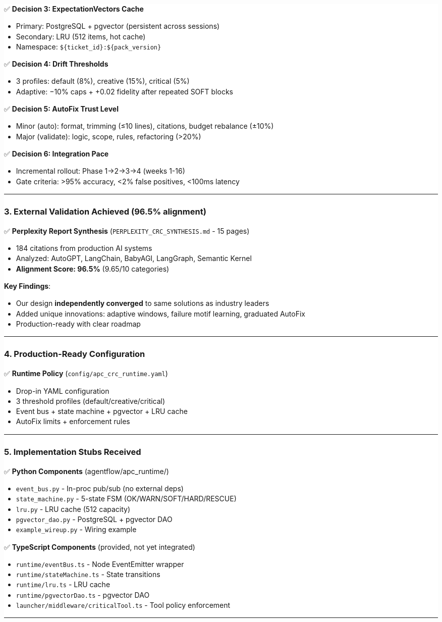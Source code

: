 ✅ **Decision 3: ExpectationVectors Cache**
- Primary: PostgreSQL + pgvector (persistent across sessions)
- Secondary: LRU (512 items, hot cache)
- Namespace: `${ticket_id}:${pack_version}`

✅ **Decision 4: Drift Thresholds**
- 3 profiles: default (8%), creative (15%), critical (5%)
- Adaptive: −10% caps + +0.02 fidelity after repeated SOFT blocks

✅ **Decision 5: AutoFix Trust Level**
- Minor (auto): format, trimming (≤10 lines), citations, budget rebalance (±10%)
- Major (validate): logic, scope, rules, refactoring (>20%)

✅ **Decision 6: Integration Pace**
- Incremental rollout: Phase 1→2→3→4 (weeks 1-16)
- Gate criteria: >95% accuracy, <2% false positives, <100ms latency

---

### 3. External Validation Achieved (96.5% alignment)

✅ **Perplexity Report Synthesis** (`PERPLEXITY_CRC_SYNTHESIS.md` - 15 pages)
- 184 citations from production AI systems
- Analyzed: AutoGPT, LangChain, BabyAGI, LangGraph, Semantic Kernel
- **Alignment Score: 96.5%** (9.65/10 categories)

**Key Findings**:
- Our design **independently converged** to same solutions as industry leaders
- Added unique innovations: adaptive windows, failure motif learning, graduated AutoFix
- Production-ready with clear roadmap

---

### 4. Production-Ready Configuration

✅ **Runtime Policy** (`config/apc_crc_runtime.yaml`)
- Drop-in YAML configuration
- 3 threshold profiles (default/creative/critical)
- Event bus + state machine + pgvector + LRU cache
- AutoFix limits + enforcement rules

---

### 5. Implementation Stubs Received

✅ **Python Components** (agentflow/apc_runtime/)
- `event_bus.py` - In-proc pub/sub (no external deps)
- `state_machine.py` - 5-state FSM (OK/WARN/SOFT/HARD/RESCUE)
- `lru.py` - LRU cache (512 capacity)
- `pgvector_dao.py` - PostgreSQL + pgvector DAO
- `example_wireup.py` - Wiring example

✅ **TypeScript Components** (provided, not yet integrated)
- `runtime/eventBus.ts` - Node EventEmitter wrapper
- `runtime/stateMachine.ts` - State transitions
- `runtime/lru.ts` - LRU cache
- `runtime/pgvectorDao.ts` - pgvector DAO
- `launcher/middleware/criticalTool.ts` - Tool policy enforcement

---